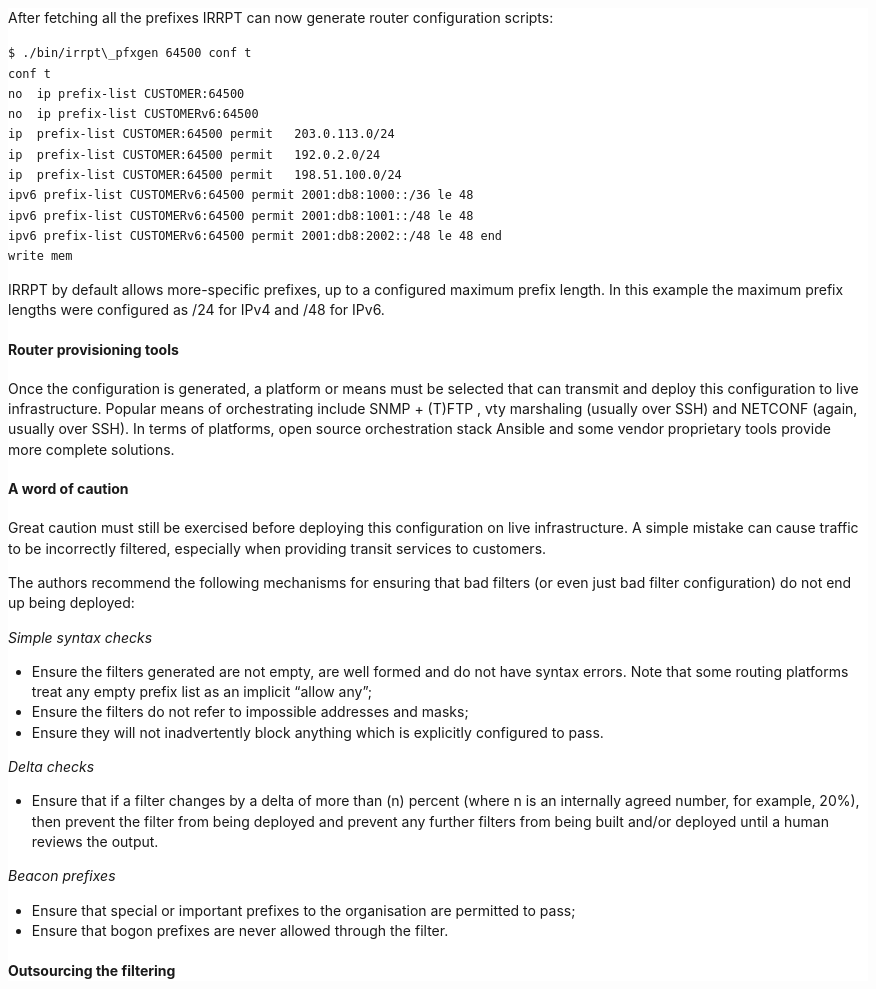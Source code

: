 After fetching all the prefixes IRRPT can now generate router
configuration scripts:

```shell
$ ./bin/irrpt\_pfxgen 64500 conf t
conf t
no	ip prefix-list CUSTOMER:64500	
no	ip prefix-list CUSTOMERv6:64500	
ip	prefix-list CUSTOMER:64500 permit	203.0.113.0/24
ip	prefix-list CUSTOMER:64500 permit	192.0.2.0/24
ip	prefix-list CUSTOMER:64500 permit	198.51.100.0/24
ipv6 prefix-list CUSTOMERv6:64500 permit 2001:db8:1000::/36 le 48
ipv6 prefix-list CUSTOMERv6:64500 permit 2001:db8:1001::/48 le 48
ipv6 prefix-list CUSTOMERv6:64500 permit 2001:db8:2002::/48 le 48 end
write mem
```

IRRPT by default allows more-specific prefixes, up to a configured maximum prefix length. In this example the maximum prefix lengths were configured as /24 for IPv4 and /48 for IPv6.

#### Router provisioning tools

Once the configuration is generated, a platform or means must be selected that can transmit and deploy this configuration to live infrastructure. Popular means of orchestrating include SNMP + (T)FTP , vty marshaling (usually over SSH) and NETCONF (again, usually over SSH). In terms of platforms, open source orchestration stack Ansible and some vendor proprietary tools provide more complete solutions.

#### A word of caution

Great caution must still be exercised before deploying this configuration on live infrastructure. A simple mistake can cause traffic to be incorrectly filtered, especially when providing transit services to customers.

The authors recommend the following mechanisms for ensuring that bad filters (or even just bad filter configuration) do not end up being deployed:

_Simple syntax checks_

- Ensure the filters generated are not empty, are well formed and do not have syntax errors. Note that some routing platforms treat any empty prefix list as an implicit “allow any”;
- Ensure the filters do not refer to impossible addresses and masks;
- Ensure they will not inadvertently block anything which is explicitly configured to pass.

_Delta checks_

- Ensure that if a filter changes by a delta of more than (n) percent (where n is an internally agreed number, for example, 20%), then prevent the filter from being deployed and prevent any further filters from being built and/or deployed until a human reviews the output.

_Beacon prefixes_

- Ensure that special or important prefixes to the organisation are permitted to pass;
- Ensure that bogon prefixes are never allowed through the filter.

#### Outsourcing the filtering
